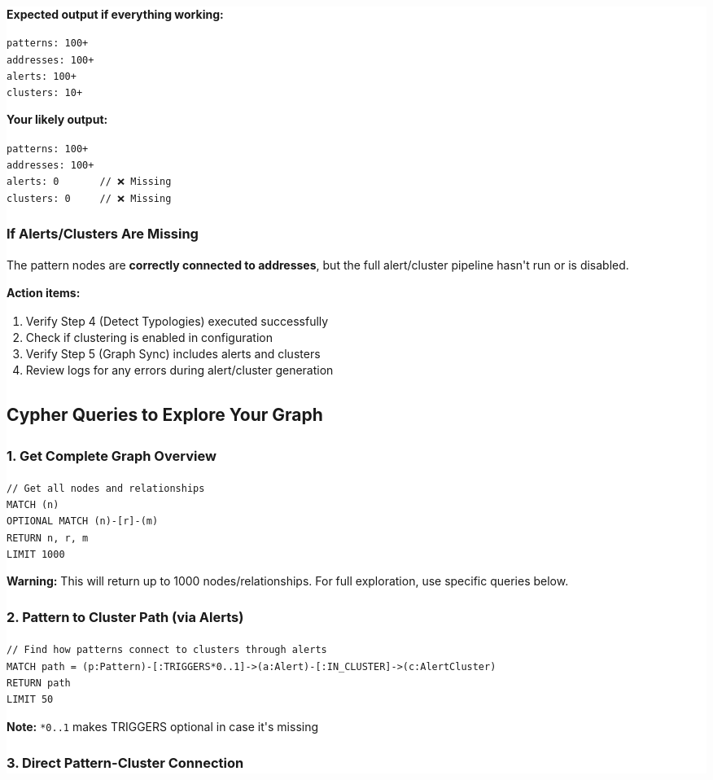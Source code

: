 **Expected output if everything working:**
```
patterns: 100+
addresses: 100+
alerts: 100+
clusters: 10+
```

**Your likely output:**
```
patterns: 100+
addresses: 100+
alerts: 0       // ❌ Missing
clusters: 0     // ❌ Missing
```

### If Alerts/Clusters Are Missing

The pattern nodes are **correctly connected to addresses**, but the full alert/cluster pipeline hasn't run or is disabled.

**Action items:**
1. Verify Step 4 (Detect Typologies) executed successfully
2. Check if clustering is enabled in configuration
3. Verify Step 5 (Graph Sync) includes alerts and clusters
4. Review logs for any errors during alert/cluster generation

## Cypher Queries to Explore Your Graph

### 1. Get Complete Graph Overview

```cypher
// Get all nodes and relationships
MATCH (n)
OPTIONAL MATCH (n)-[r]-(m)
RETURN n, r, m
LIMIT 1000
```

**Warning:** This will return up to 1000 nodes/relationships. For full exploration, use specific queries below.

### 2. Pattern to Cluster Path (via Alerts)

```cypher
// Find how patterns connect to clusters through alerts
MATCH path = (p:Pattern)-[:TRIGGERS*0..1]->(a:Alert)-[:IN_CLUSTER]->(c:AlertCluster)
RETURN path
LIMIT 50
```

**Note:** `*0..1` makes TRIGGERS optional in case it's missing

### 3. Direct Pattern-Cluster Connection
